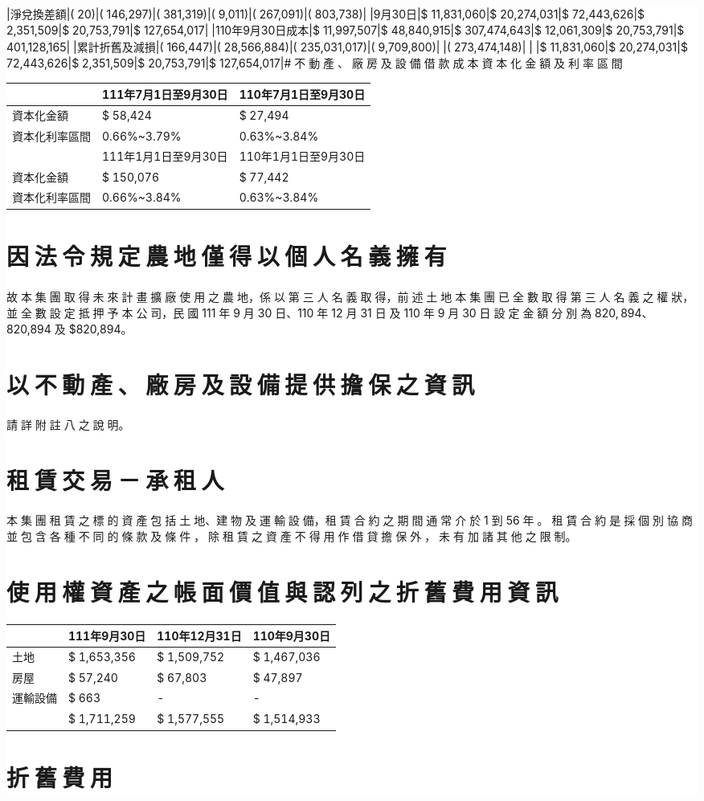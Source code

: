|淨兌換差額|( 20)|( 146,297)|( 381,319)|( 9,011)|( 267,091)|( 803,738)|
|9月30日|$ 11,831,060|$ 20,274,031|$ 72,443,626|$ 2,351,509|$ 20,753,791|$ 127,654,017|
|110年9月30日成本|$ 11,997,507|$ 48,840,915|$ 307,474,643|$ 12,061,309|$ 20,753,791|$ 401,128,165|
|累計折舊及減損|( 166,447)|( 28,566,884)|( 235,031,017)|( 9,709,800)| |( 273,474,148)|
| |$ 11,831,060|$ 20,274,031|$ 72,443,626|$ 2,351,509|$ 20,753,791|$ 127,654,017|# 不 動 產 、 廠 房 及 設 備 借 款 成 本 資 本 化 金 額 及 利 率 區 間

| |111年7月1日至9月30日|110年7月1日至9月30日|
|---|---|---|
|資本化金額|$ 58,424|$ 27,494|
|資本化利率區間|0.66%~3.79%|0.63%~3.84%|
| |111年1月1日至9月30日|110年1月1日至9月30日|
|資本化金額|$ 150,076|$ 77,442|
|資本化利率區間|0.66%~3.84%|0.63%~3.84%|

# 因 法 令 規 定 農 地 僅 得 以 個 人 名 義 擁 有

故 本 集 團 取 得 未 來 計 畫 擴 廠 使 用 之 農 地，係 以 第 三 人 名 義 取 得，前 述 土 地 本 集 團 已 全 數 取 得 第 三 人 名 義 之 權 狀，並 全 數 設 定 抵 押 予 本 公 司，民 國 111 年 9 月 30 日、110 年 12 月 31 日 及 110 年 9 月 30 日 設 定 金 額 分 別 為 $820,894、$820,894 及 $820,894。

# 以 不 動 產 、 廠 房 及 設 備 提 供 擔 保 之 資 訊

請 詳 附 註 八 之 說 明。

# 租 賃 交 易 － 承 租 人

本 集 團 租 賃 之 標 的 資 產 包 括 土 地、建 物 及 運 輸 設 備，租 賃 合 約 之 期 間 通 常 介 於 1 到 56 年 。 租 賃 合 約 是 採 個 別 協 商 並 包 含 各 種 不 同 的 條 款 及 條 件 ， 除 租 賃 之 資 產 不 得 用 作 借 貸 擔 保 外 ， 未 有 加 諸 其 他 之 限 制。

# 使 用 權 資 產 之 帳 面 價 值 與 認 列 之 折 舊 費 用 資 訊

| |111年9月30日|110年12月31日|110年9月30日|
|---|---|---|---|
|土地|$ 1,653,356|$ 1,509,752|$ 1,467,036|
|房屋|$ 57,240|$ 67,803|$ 47,897|
|運輸設備|$ 663|-|-|
| |$ 1,711,259|$ 1,577,555|$ 1,514,933|

# 折 舊 費 用
